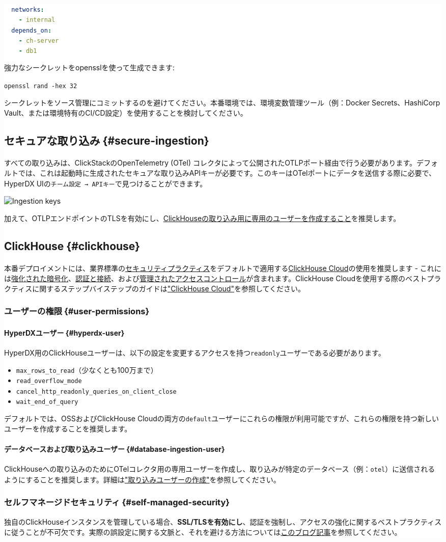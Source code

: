 ```yaml
  networks:
    - internal
  depends_on:
    - ch-server
    - db1
```

強力なシークレットをopensslを使って生成できます:

```shell
openssl rand -hex 32
```

シークレットをソース管理にコミットするのを避けてください。本番環境では、環境変数管理ツール（例：Docker Secrets、HashiCorp Vault、または環境特有のCI/CD設定）を使用することを検討してください。

## セキュアな取り込み {#secure-ingestion}

すべての取り込みは、ClickStackのOpenTelemetry (OTel) コレクタによって公開されたOTLPポート経由で行う必要があります。デフォルトでは、これは起動時に生成されたセキュアな取り込みAPIキーが必要です。このキーはOTelポートにデータを送信する際に必要で、HyperDX UIの`チーム設定 → APIキー`で見つけることができます。

<Image img={ingestion_key} alt="Ingestion keys" size="lg"/>

加えて、OTLPエンドポイントのTLSを有効にし、[ClickHouseの取り込み用に専用のユーザーを作成すること](#database-ingestion-user)を推奨します。

## ClickHouse {#clickhouse}

本番デプロイメントには、業界標準の[セキュリティプラクティス](/cloud/security/shared-responsibility-model)をデフォルトで適用する[ClickHouse Cloud](https://clickhouse.com/cloud)の使用を推奨します - これには[強化された暗号化](/cloud/security/cmek)、[認証と接続](/cloud/security/connectivity)、および[管理されたアクセスコントロール](/cloud/security/cloud-access-management)が含まれます。ClickHouse Cloudを使用する際のベストプラクティスに関するステップバイステップのガイドは["ClickHouse Cloud"](#clickhouse-cloud-production)を参照してください。

### ユーザーの権限 {#user-permissions}

#### HyperDXユーザー {#hyperdx-user}

HyperDX用のClickHouseユーザーは、以下の設定を変更するアクセスを持つ`readonly`ユーザーである必要があります。

- `max_rows_to_read`（少なくとも100万まで）
- `read_overflow_mode`
- `cancel_http_readonly_queries_on_client_close`
- `wait_end_of_query`

デフォルトでは、OSSおよびClickHouse Cloudの両方の`default`ユーザーにこれらの権限が利用可能ですが、これらの権限を持つ新しいユーザーを作成することを推奨します。

#### データベースおよび取り込みユーザー {#database-ingestion-user}

ClickHouseへの取り込みのためにOTelコレクタ用の専用ユーザーを作成し、取り込みが特定のデータベース（例：`otel`）に送信されるようにすることを推奨します。詳細は["取り込みユーザーの作成"](/use-cases/observability/clickstack/ingesting-data/otel-collector#creating-an-ingestion-user)を参照してください。

### セルフマネージドセキュリティ {#self-managed-security}

独自のClickHouseインスタンスを管理している場合、**SSL/TLSを有効にし**、認証を強制し、アクセスの強化に関するベストプラクティスに従うことが不可欠です。実際の誤設定に関する文脈と、それを避ける方法については[このブログ記事](https://www.wiz.io/blog/clickhouse-and-wiz)を参照してください。
